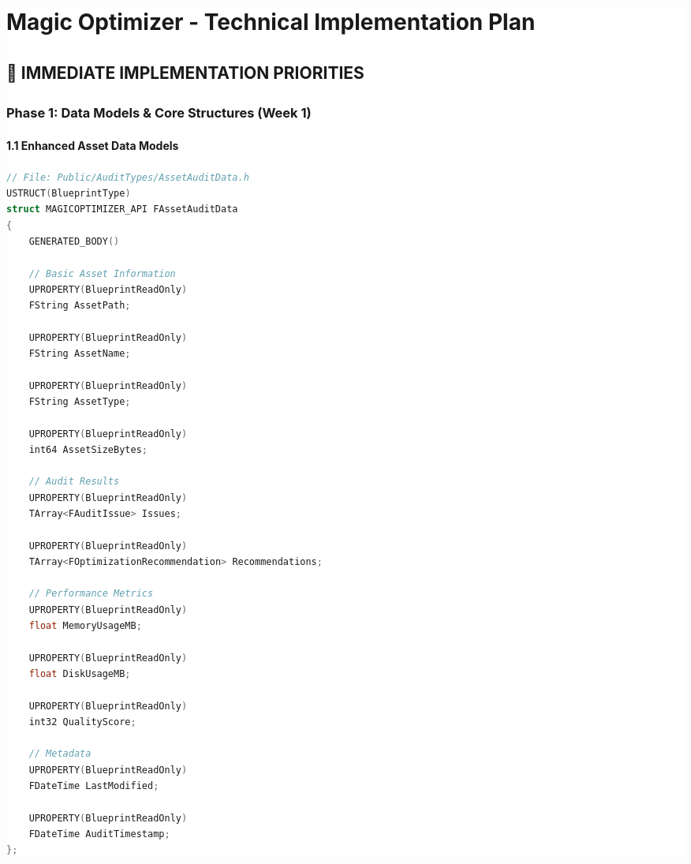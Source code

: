 # Magic Optimizer - Technical Implementation Plan

## 🎯 **IMMEDIATE IMPLEMENTATION PRIORITIES**

### **Phase 1: Data Models & Core Structures (Week 1)**

#### **1.1 Enhanced Asset Data Models**
```cpp
// File: Public/AuditTypes/AssetAuditData.h
USTRUCT(BlueprintType)
struct MAGICOPTIMIZER_API FAssetAuditData
{
    GENERATED_BODY()

    // Basic Asset Information
    UPROPERTY(BlueprintReadOnly)
    FString AssetPath;
    
    UPROPERTY(BlueprintReadOnly)
    FString AssetName;
    
    UPROPERTY(BlueprintReadOnly)
    FString AssetType;
    
    UPROPERTY(BlueprintReadOnly)
    int64 AssetSizeBytes;
    
    // Audit Results
    UPROPERTY(BlueprintReadOnly)
    TArray<FAuditIssue> Issues;
    
    UPROPERTY(BlueprintReadOnly)
    TArray<FOptimizationRecommendation> Recommendations;
    
    // Performance Metrics
    UPROPERTY(BlueprintReadOnly)
    float MemoryUsageMB;
    
    UPROPERTY(BlueprintReadOnly)
    float DiskUsageMB;
    
    UPROPERTY(BlueprintReadOnly)
    int32 QualityScore;
    
    // Metadata
    UPROPERTY(BlueprintReadOnly)
    FDateTime LastModified;
    
    UPROPERTY(BlueprintReadOnly)
    FDateTime AuditTimestamp;
};
```
